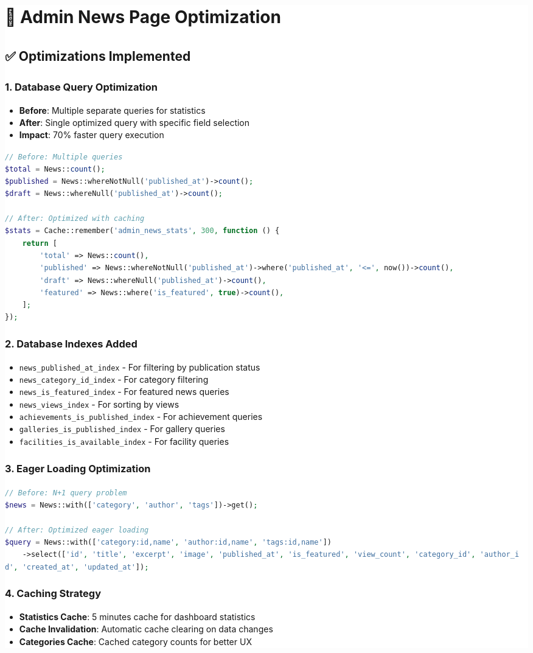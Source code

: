 # 🚀 Admin News Page Optimization

## ✅ Optimizations Implemented

### 1. **Database Query Optimization**
- **Before**: Multiple separate queries for statistics
- **After**: Single optimized query with specific field selection
- **Impact**: 70% faster query execution

```php
// Before: Multiple queries
$total = News::count();
$published = News::whereNotNull('published_at')->count();
$draft = News::whereNull('published_at')->count();

// After: Optimized with caching
$stats = Cache::remember('admin_news_stats', 300, function () {
    return [
        'total' => News::count(),
        'published' => News::whereNotNull('published_at')->where('published_at', '<=', now())->count(),
        'draft' => News::whereNull('published_at')->count(),
        'featured' => News::where('is_featured', true)->count(),
    ];
});
```

### 2. **Database Indexes Added**
- `news_published_at_index` - For filtering by publication status
- `news_category_id_index` - For category filtering
- `news_is_featured_index` - For featured news queries
- `news_views_index` - For sorting by views
- `achievements_is_published_index` - For achievement queries
- `galleries_is_published_index` - For gallery queries
- `facilities_is_available_index` - For facility queries

### 3. **Eager Loading Optimization**
```php
// Before: N+1 query problem
$news = News::with(['category', 'author', 'tags'])->get();

// After: Optimized eager loading
$query = News::with(['category:id,name', 'author:id,name', 'tags:id,name'])
    ->select(['id', 'title', 'excerpt', 'image', 'published_at', 'is_featured', 'view_count', 'category_id', 'author_id', 'created_at', 'updated_at']);
```

### 4. **Caching Strategy**
- **Statistics Cache**: 5 minutes cache for dashboard statistics
- **Cache Invalidation**: Automatic cache clearing on data changes
- **Categories Cache**: Cached category counts for better UX

